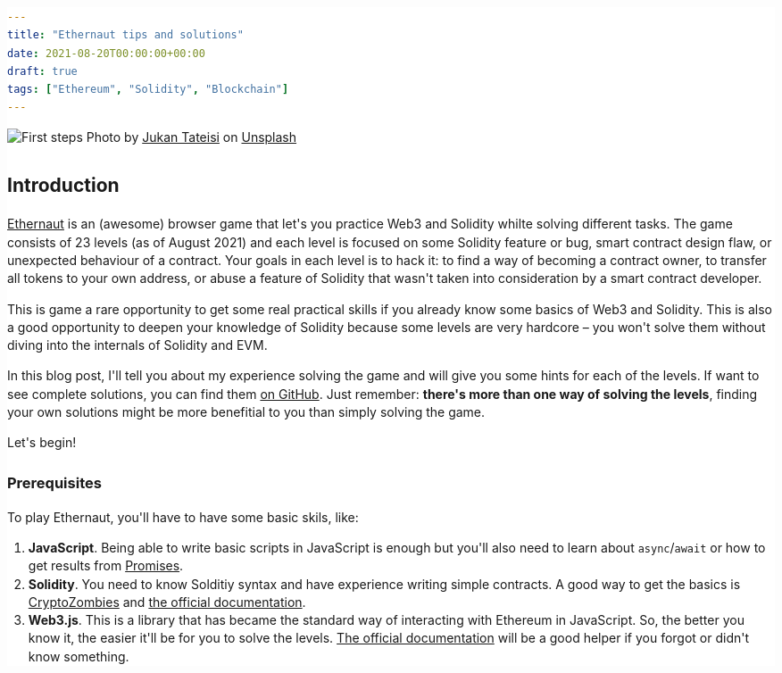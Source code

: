 ```yaml
---
title: "Ethernaut tips and solutions"
date: 2021-08-20T00:00:00+00:00
draft: true
tags: ["Ethereum", "Solidity", "Blockchain"]
---
```


![First steps](/images/jukan-tateisi-bJhT_8nbUA0-unsplash.jpg)
Photo by
[Jukan Tateisi](https://unsplash.com/@tateisimikito?utm_source=unsplash&utm_medium=referral&utm_content=creditCopyText)
on
[Unsplash](https://unsplash.com/?utm_source=unsplash&utm_medium=referral&utm_content=creditCopyText)

## Introduction

[Ethernaut](https://ethernaut.openzeppelin.com/) is an (awesome) browser game that let's you practice Web3 and Solidity
whilte solving different tasks. The game consists of 23 levels (as of August 2021) and each level is focused on some
Solidity feature or bug, smart contract design flaw, or unexpected behaviour of a contract. Your goals in each level is
to hack it: to find a way of becoming a contract owner, to transfer all tokens to your own address, or abuse a feature
of Solidity that wasn't taken into consideration by a smart contract developer.

This is game a rare opportunity to get some real practical skills if you already know some basics of Web3 and Solidity.
This is also a good opportunity to deepen your knowledge of Solidity because some levels are very hardcore – you won't
solve them without diving into the internals of Solidity and EVM.

In this blog post, I'll tell you about my experience solving the game and will give you some hints for each of the
levels.
If want to see complete solutions, you can find them [on GitHub](https://github.com/Jeiwan/ethernaut-solutions).
Just remember: **there's more than one way of solving the levels**, finding your own solutions might be more benefitial
to you than simply solving the game.

Let's begin!

### Prerequisites

To play Ethernaut, you'll have to have some basic skils, like:

1. **JavaScript**. Being able to write basic scripts in JavaScript is enough but you'll also need to learn about
   `async`/`await` or how to get results from [Promises](https://developer.mozilla.org/en-US/docs/Web/JavaScript/Reference/Global_Objects/Promise).
1. **Solidity**. You need to know Solditiy syntax and have experience writing simple contracts.
   A good way to get the basics is [CryptoZombies](https://cryptozombies.io/) and [the official documentation](https://docs.soliditylang.org/en/v0.8.7/introduction-to-smart-contracts.html).
1. **Web3.js**. This is a library that has became the standard way of interacting with Ethereum in JavaScript.
   So, the better you know it, the easier it'll be for you to solve the levels.
   [The official documentation](https://web3js.readthedocs.io) will be a good helper if you forgot or didn't know
   something.
